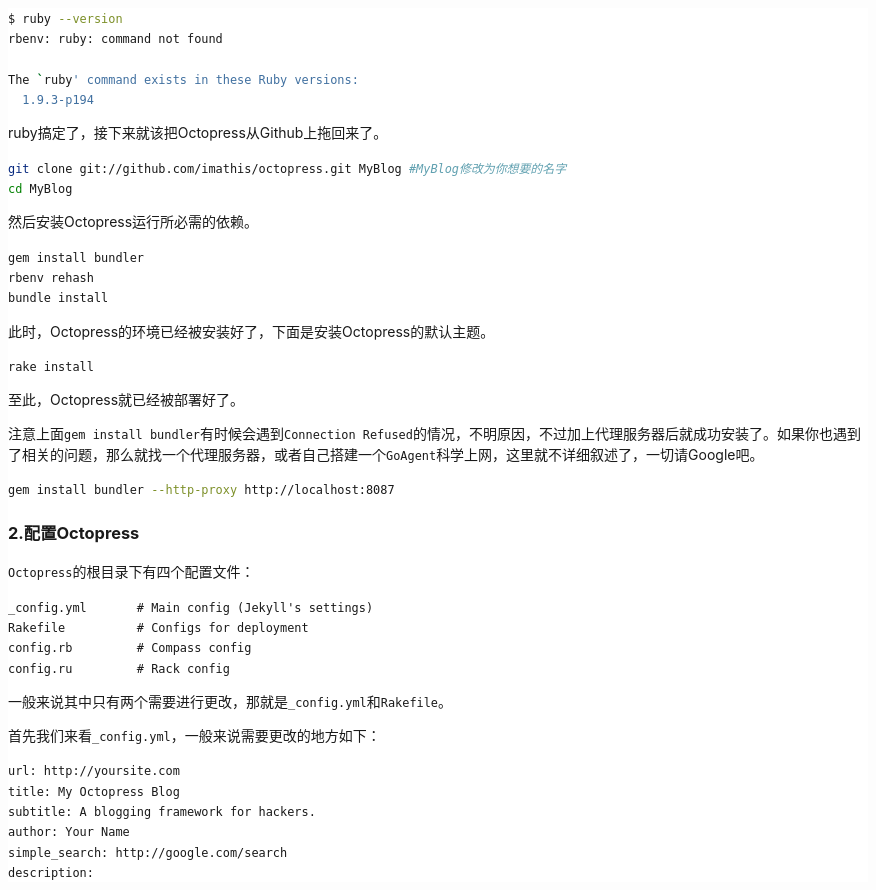 ```bash 查看ruby版本
$ ruby --version
rbenv: ruby: command not found

The `ruby' command exists in these Ruby versions:
  1.9.3-p194
```

ruby搞定了，接下来就该把Octopress从Github上拖回来了。

```bash Clone Octopress
git clone git://github.com/imathis/octopress.git MyBlog #MyBlog修改为你想要的名字
cd MyBlog
```

然后安装Octopress运行所必需的依赖。

```bash 安装Octopress的依赖
gem install bundler
rbenv rehash
bundle install
```

此时，Octopress的环境已经被安装好了，下面是安装Octopress的默认主题。

```bash 安装Octopress主题
rake install
```

至此，Octopress就已经被部署好了。

注意上面`gem install bundler`有时候会遇到`Connection Refused`的情况，不明原因，不过加上代理服务器后就成功安装了。如果你也遇到了相关的问题，那么就找一个代理服务器，或者自己搭建一个`GoAgent`科学上网，这里就不详细叙述了，一切请Google吧。

```bash Gem使用代理
gem install bundler --http-proxy http://localhost:8087
```
### 2.配置Octopress
`Octopress`的根目录下有四个配置文件：

```text Octopress配置文件
_config.yml       # Main config (Jekyll's settings)
Rakefile          # Configs for deployment
config.rb         # Compass config
config.ru         # Rack config
```

一般来说其中只有两个需要进行更改，那就是`_config.yml`和`Rakefile`。

首先我们来看`_config.yml`，一般来说需要更改的地方如下：

```text _config.yml
url: http://yoursite.com
title: My Octopress Blog
subtitle: A blogging framework for hackers.
author: Your Name
simple_search: http://google.com/search
description:
```
